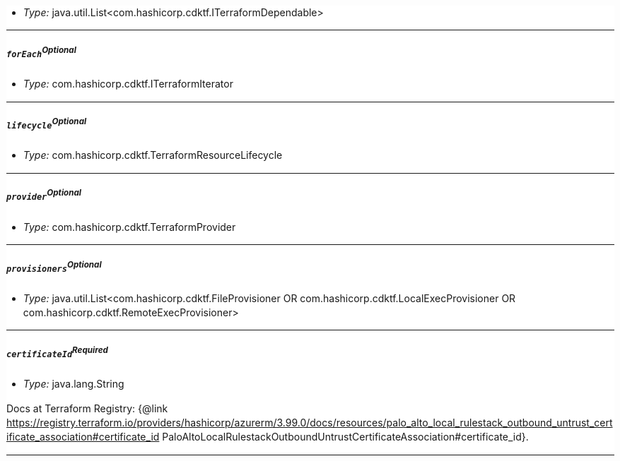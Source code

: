 - *Type:* java.util.List<com.hashicorp.cdktf.ITerraformDependable>

---

##### `forEach`<sup>Optional</sup> <a name="forEach" id="@cdktf/provider-azurerm.paloAltoLocalRulestackOutboundUntrustCertificateAssociation.PaloAltoLocalRulestackOutboundUntrustCertificateAssociation.Initializer.parameter.forEach"></a>

- *Type:* com.hashicorp.cdktf.ITerraformIterator

---

##### `lifecycle`<sup>Optional</sup> <a name="lifecycle" id="@cdktf/provider-azurerm.paloAltoLocalRulestackOutboundUntrustCertificateAssociation.PaloAltoLocalRulestackOutboundUntrustCertificateAssociation.Initializer.parameter.lifecycle"></a>

- *Type:* com.hashicorp.cdktf.TerraformResourceLifecycle

---

##### `provider`<sup>Optional</sup> <a name="provider" id="@cdktf/provider-azurerm.paloAltoLocalRulestackOutboundUntrustCertificateAssociation.PaloAltoLocalRulestackOutboundUntrustCertificateAssociation.Initializer.parameter.provider"></a>

- *Type:* com.hashicorp.cdktf.TerraformProvider

---

##### `provisioners`<sup>Optional</sup> <a name="provisioners" id="@cdktf/provider-azurerm.paloAltoLocalRulestackOutboundUntrustCertificateAssociation.PaloAltoLocalRulestackOutboundUntrustCertificateAssociation.Initializer.parameter.provisioners"></a>

- *Type:* java.util.List<com.hashicorp.cdktf.FileProvisioner OR com.hashicorp.cdktf.LocalExecProvisioner OR com.hashicorp.cdktf.RemoteExecProvisioner>

---

##### `certificateId`<sup>Required</sup> <a name="certificateId" id="@cdktf/provider-azurerm.paloAltoLocalRulestackOutboundUntrustCertificateAssociation.PaloAltoLocalRulestackOutboundUntrustCertificateAssociation.Initializer.parameter.certificateId"></a>

- *Type:* java.lang.String

Docs at Terraform Registry: {@link https://registry.terraform.io/providers/hashicorp/azurerm/3.99.0/docs/resources/palo_alto_local_rulestack_outbound_untrust_certificate_association#certificate_id PaloAltoLocalRulestackOutboundUntrustCertificateAssociation#certificate_id}.

---
